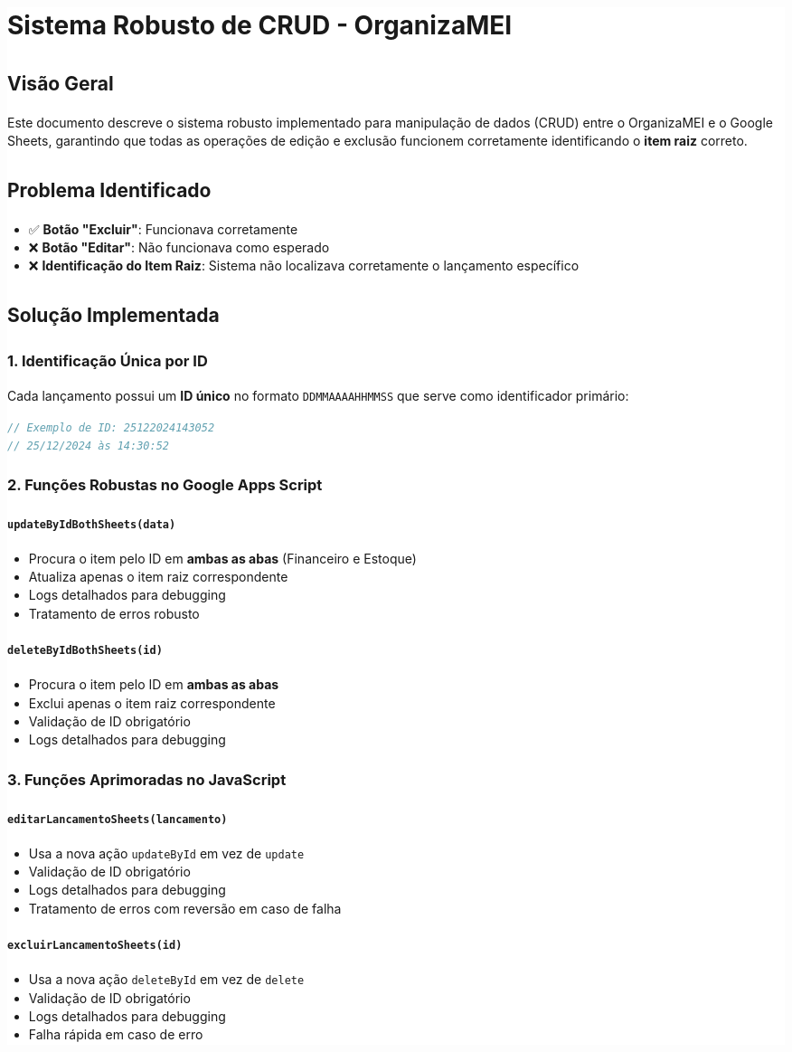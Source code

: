# Sistema Robusto de CRUD - OrganizaMEI

## Visão Geral

Este documento descreve o sistema robusto implementado para manipulação de dados (CRUD) entre o OrganizaMEI e o Google Sheets, garantindo que todas as operações de edição e exclusão funcionem corretamente identificando o **item raiz** correto.

## Problema Identificado

- ✅ **Botão "Excluir"**: Funcionava corretamente
- ❌ **Botão "Editar"**: Não funcionava como esperado
- ❌ **Identificação do Item Raiz**: Sistema não localizava corretamente o lançamento específico

## Solução Implementada

### 1. Identificação Única por ID

Cada lançamento possui um **ID único** no formato `DDMMAAAAHHMMSS` que serve como identificador primário:

```javascript
// Exemplo de ID: 25122024143052
// 25/12/2024 às 14:30:52
```

### 2. Funções Robustas no Google Apps Script

#### `updateByIdBothSheets(data)`
- Procura o item pelo ID em **ambas as abas** (Financeiro e Estoque)
- Atualiza apenas o item raiz correspondente
- Logs detalhados para debugging
- Tratamento de erros robusto

#### `deleteByIdBothSheets(id)`
- Procura o item pelo ID em **ambas as abas**
- Exclui apenas o item raiz correspondente
- Validação de ID obrigatório
- Logs detalhados para debugging

### 3. Funções Aprimoradas no JavaScript

#### `editarLancamentoSheets(lancamento)`
- Usa a nova ação `updateById` em vez de `update`
- Validação de ID obrigatório
- Logs detalhados para debugging
- Tratamento de erros com reversão em caso de falha

#### `excluirLancamentoSheets(id)`
- Usa a nova ação `deleteById` em vez de `delete`
- Validação de ID obrigatório
- Logs detalhados para debugging
- Falha rápida em caso de erro
